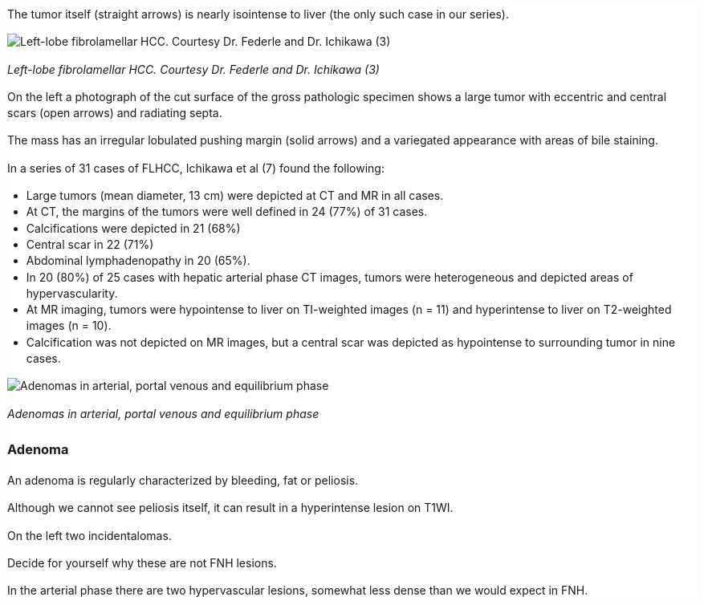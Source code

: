 The tumor itself (straight arrows) is nearly isointense to liver (the only such case in our series). 








![Left-lobe fibrolamellar HCC. Courtesy Dr. Federle and Dr. Ichikawa (3)](/assets/liver-incidentalomas/a50979778756c9_FLC-Itchikawa-PA.jpg)

*Left-lobe fibrolamellar HCC. Courtesy Dr. Federle and Dr. Ichikawa (3)*



On the left a photograph of the cut surface of the gross pathologic specimen shows a large tumor with eccentric and central scars (open arrows) and radiating septa.   

The mass has an irregular lobulated pushing margin (solid arrows) and a variegated appearance with areas of bile staining.

In a series of 31 cases of FLHCC, Ichikawa et al (7) found the following:


* Large tumors (mean diameter, 13 cm) were depicted at CT and MR in all cases.
* At CT, the margins of the tumors were well defined in 24 (77%) of 31 cases.
* Calcifications were depicted in 21 (68%)
* Central scar in 22 (71%)
* Abdominal lymphadenopathy in 20 (65%).
* In 20 (80%) of 25 cases with hepatic arterial phase CT images, tumors were heterogeneous and depicted areas of hypervascularity.
* At MR imaging, tumors were hypointense to liver on TI-weighted images (n = 11) and hyperintense to liver on T2-weighted images (n = 10).
* Calcification was not depicted on MR images, but a central scar was depicted as hypointense to surrounding tumor in nine cases.

  









![Adenomas in arterial, portal venous and equilibrium phase](/assets/liver-incidentalomas/a5097977875dc8_Adenoma.jpg)

*Adenomas in arterial, portal venous and equilibrium phase*



### Adenoma


An adenoma is regularly characterized by bleeding, fat or peliosis.  

Although we cannot see peliosis itself, it can result in a hyperintense lesion on T1WI.  

On the left two incidentalomas.  

Decide for yourself why these are not FNH lesions.   


In the arterial phase there are two
hypervascular lesions, somewhat less
dense than we would expect in FNH.   
